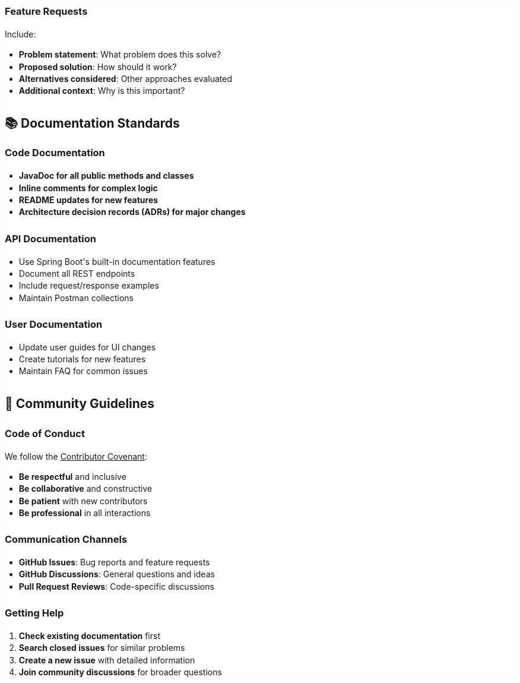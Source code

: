 ### Feature Requests

Include:
- **Problem statement**: What problem does this solve?
- **Proposed solution**: How should it work?
- **Alternatives considered**: Other approaches evaluated
- **Additional context**: Why is this important?

## 📚 Documentation Standards

### Code Documentation
- **JavaDoc for all public methods and classes**
- **Inline comments for complex logic**
- **README updates for new features**
- **Architecture decision records (ADRs) for major changes**

### API Documentation
- Use Spring Boot's built-in documentation features
- Document all REST endpoints
- Include request/response examples
- Maintain Postman collections

### User Documentation
- Update user guides for UI changes
- Create tutorials for new features
- Maintain FAQ for common issues

## 🤝 Community Guidelines

### Code of Conduct

We follow the [Contributor Covenant](https://www.contributor-covenant.org/):

- **Be respectful** and inclusive
- **Be collaborative** and constructive
- **Be patient** with new contributors
- **Be professional** in all interactions

### Communication Channels

- **GitHub Issues**: Bug reports and feature requests
- **GitHub Discussions**: General questions and ideas
- **Pull Request Reviews**: Code-specific discussions

### Getting Help

1. **Check existing documentation** first
2. **Search closed issues** for similar problems
3. **Create a new issue** with detailed information
4. **Join community discussions** for broader questions
